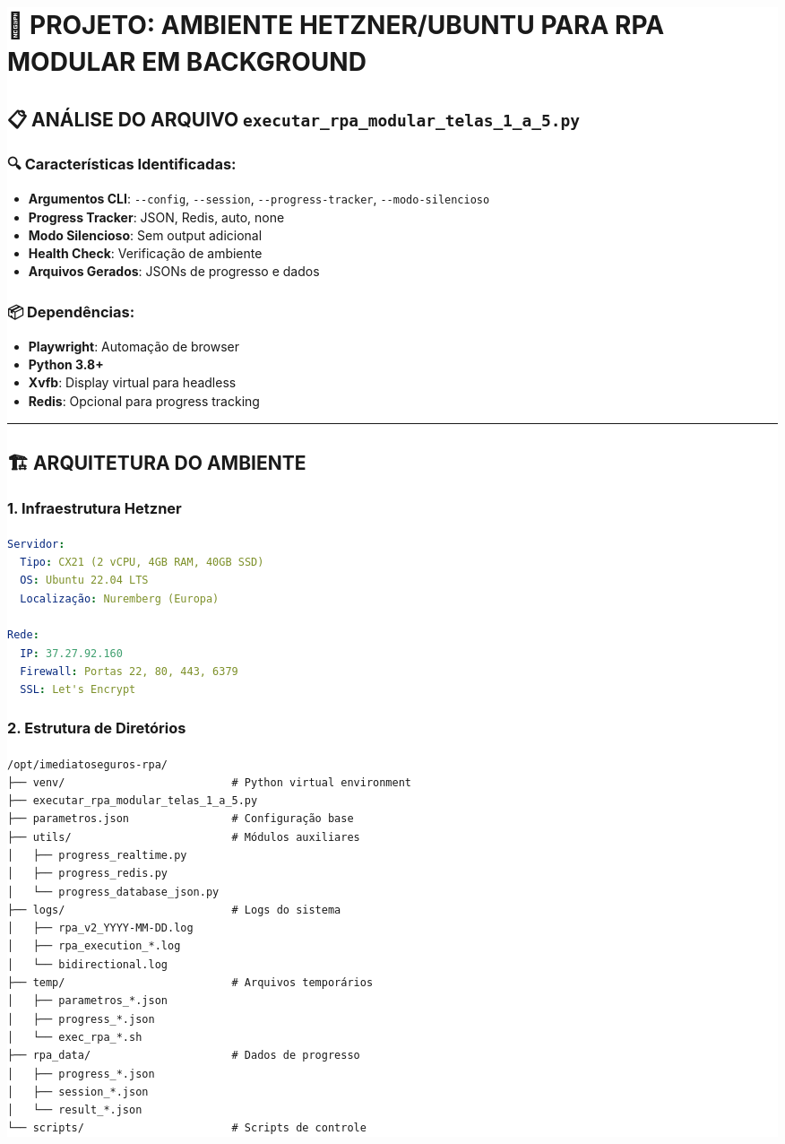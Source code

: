 # 🚀 **PROJETO: AMBIENTE HETZNER/UBUNTU PARA RPA MODULAR EM BACKGROUND**

## 📋 **ANÁLISE DO ARQUIVO `executar_rpa_modular_telas_1_a_5.py`**

### **🔍 Características Identificadas:**
- **Argumentos CLI**: `--config`, `--session`, `--progress-tracker`, `--modo-silencioso`
- **Progress Tracker**: JSON, Redis, auto, none
- **Modo Silencioso**: Sem output adicional
- **Health Check**: Verificação de ambiente
- **Arquivos Gerados**: JSONs de progresso e dados

### **📦 Dependências:**
- **Playwright**: Automação de browser
- **Python 3.8+**
- **Xvfb**: Display virtual para headless
- **Redis**: Opcional para progress tracking

---

## 🏗️ **ARQUITETURA DO AMBIENTE**

### **1. Infraestrutura Hetzner**

```yaml
Servidor:
  Tipo: CX21 (2 vCPU, 4GB RAM, 40GB SSD)
  OS: Ubuntu 22.04 LTS
  Localização: Nuremberg (Europa)
  
Rede:
  IP: 37.27.92.160
  Firewall: Portas 22, 80, 443, 6379
  SSL: Let's Encrypt
```

### **2. Estrutura de Diretórios**

```
/opt/imediatoseguros-rpa/
├── venv/                          # Python virtual environment
├── executar_rpa_modular_telas_1_a_5.py
├── parametros.json                # Configuração base
├── utils/                         # Módulos auxiliares
│   ├── progress_realtime.py
│   ├── progress_redis.py
│   └── progress_database_json.py
├── logs/                          # Logs do sistema
│   ├── rpa_v2_YYYY-MM-DD.log
│   ├── rpa_execution_*.log
│   └── bidirectional.log
├── temp/                          # Arquivos temporários
│   ├── parametros_*.json
│   ├── progress_*.json
│   └── exec_rpa_*.sh
├── rpa_data/                      # Dados de progresso
│   ├── progress_*.json
│   ├── session_*.json
│   └── result_*.json
└── scripts/                       # Scripts de controle
```